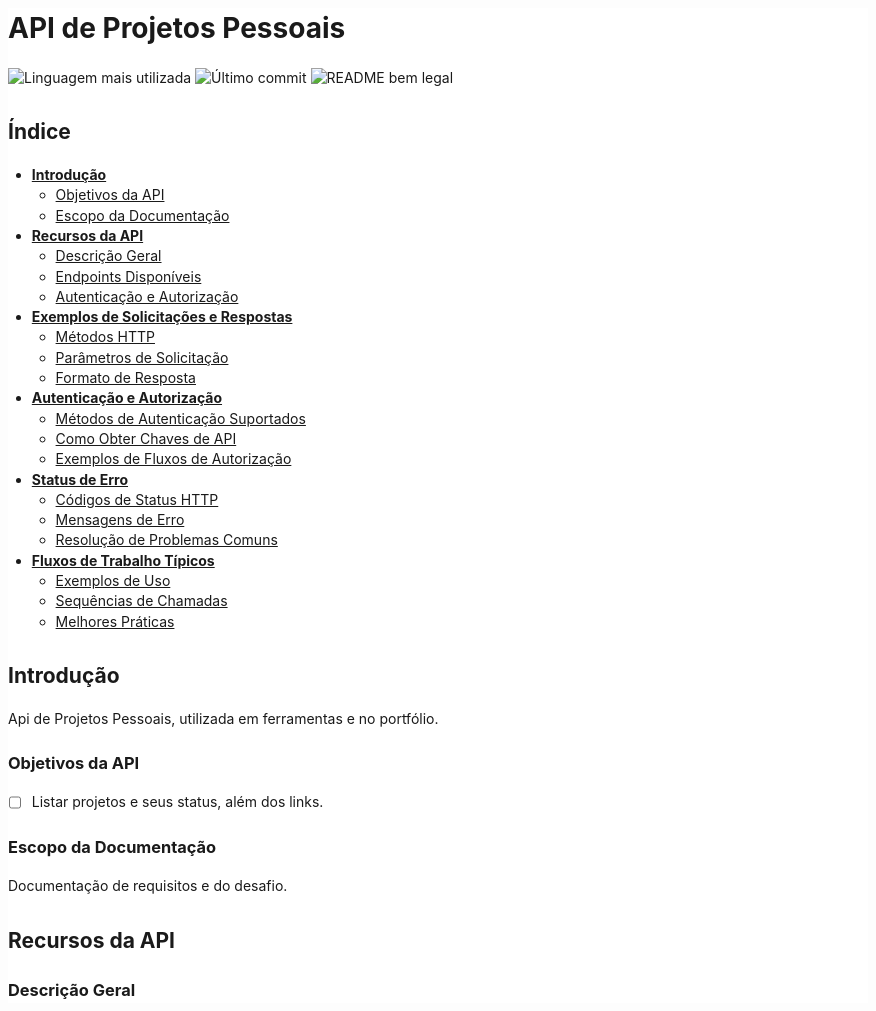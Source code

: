 # API de Projetos Pessoais

![Linguagem mais utilizada](https://img.shields.io/github/languages/top/:nomedeusuario/:nomedorepositorio)
![Último commit](https://img.shields.io/github/last-commit/:nomedeusuario/:nomedorepositorio)
![README bem legal](https://img.shields.io/badge/readme-bem_legal-8A2BE2)

## Índice

- [**Introdução**](#introdução)
  - [Objetivos da API](#objetivos-da-api)
  - [Escopo da Documentação](#escopo-da-documentação)
- [**Recursos da API**](#recursos-da-api)
  - [Descrição Geral](#descrição-geral)
  - [Endpoints Disponíveis](#endpoints-disponíveis)
  - [Autenticação e Autorização](#autenticação-e-autorização)
- [**Exemplos de Solicitações e Respostas**](#exemplos-de-solicitações-e-respostas)
  - [Métodos HTTP](#métodos-http)
  - [Parâmetros de Solicitação](#parâmetros-de-solicitação)
  - [Formato de Resposta](#formato-de-resposta)
- [**Autenticação e Autorização**](#autenticação-e-autorização)
  - [Métodos de Autenticação Suportados](#métodos-de-autenticação-suportados)
  - [Como Obter Chaves de API](#como-obter-chaves-de-api)
  - [Exemplos de Fluxos de Autorização](#exemplos-de-fluxos-de-autorização)
- [**Status de Erro**](#status-de-erro)
  - [Códigos de Status HTTP](#códigos-de-status-http)
  - [Mensagens de Erro](#mensagens-de-erro)
  - [Resolução de Problemas Comuns](#resolução-de-problemas-comuns)
- [**Fluxos de Trabalho Típicos**](#fluxos-de-trabalho-típicos)
  - [Exemplos de Uso](#exemplos-de-uso)
  - [Sequências de Chamadas](#sequências-de-chamadas)
  - [Melhores Práticas](#melhores-práticas)

## Introdução

Api de Projetos Pessoais, utilizada em ferramentas e no portfólio.

### Objetivos da API

- [ ] Listar projetos e seus status, além dos links.

### Escopo da Documentação

Documentação de requisitos e do desafio.

## Recursos da API

### Descrição Geral
